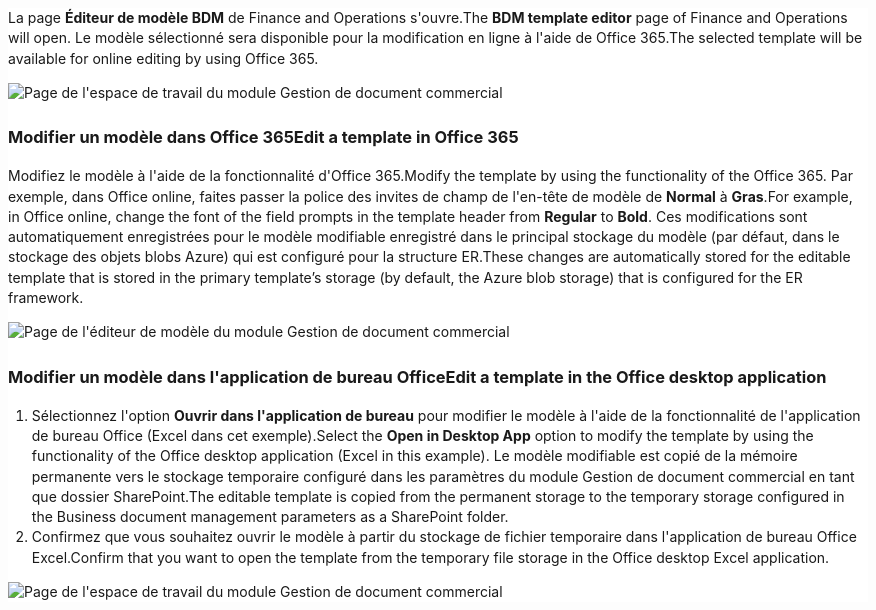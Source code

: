 <span data-ttu-id="98511-301">La page **Éditeur de modèle BDM** de Finance and Operations s'ouvre.</span><span class="sxs-lookup"><span data-stu-id="98511-301">The **BDM template editor** page of Finance and Operations will open.</span></span> <span data-ttu-id="98511-302">Le modèle sélectionné sera disponible pour la modification en ligne à l'aide de Office 365.</span><span class="sxs-lookup"><span data-stu-id="98511-302">The selected template will be available for online editing by using Office 365.</span></span>

![Page de l'espace de travail du module Gestion de document commercial](./media/BDM-Overview-EditingLayout1.png)

### <a name="edit-a-template-in-office-365"></a><span data-ttu-id="98511-304">Modifier un modèle dans Office 365</span><span class="sxs-lookup"><span data-stu-id="98511-304">Edit a template in Office 365</span></span>

<span data-ttu-id="98511-305">Modifiez le modèle à l'aide de la fonctionnalité d'Office 365.</span><span class="sxs-lookup"><span data-stu-id="98511-305">Modify the template by using the functionality of the Office 365.</span></span> <span data-ttu-id="98511-306">Par exemple, dans Office online, faites passer la police des invites de champ de l'en-tête de modèle de **Normal** à **Gras**.</span><span class="sxs-lookup"><span data-stu-id="98511-306">For example, in Office online, change the font of the field prompts in the template header from **Regular** to **Bold**.</span></span> <span data-ttu-id="98511-307">Ces modifications sont automatiquement enregistrées pour le modèle modifiable enregistré dans le principal stockage du modèle (par défaut, dans le stockage des objets blobs Azure) qui est configuré pour la structure ER.</span><span class="sxs-lookup"><span data-stu-id="98511-307">These changes are automatically stored for the editable template that is stored in the primary template’s storage (by default, the Azure blob storage) that is configured for the ER framework.</span></span>

![Page de l'éditeur de modèle du module Gestion de document commercial](./media/BDM-Overview-EditingLayout2.png)

### <a name="edit-a-template-in-the-office-desktop-application"></a><span data-ttu-id="98511-309">Modifier un modèle dans l'application de bureau Office</span><span class="sxs-lookup"><span data-stu-id="98511-309">Edit a template in the Office desktop application</span></span>

1. <span data-ttu-id="98511-310">Sélectionnez l'option **Ouvrir dans l'application de bureau** pour modifier le modèle à l'aide de la fonctionnalité de l'application de bureau Office (Excel dans cet exemple).</span><span class="sxs-lookup"><span data-stu-id="98511-310">Select the **Open in Desktop App** option to modify the template by using the functionality of the Office desktop application (Excel in this example).</span></span> <span data-ttu-id="98511-311">Le modèle modifiable est copié de la mémoire permanente vers le stockage temporaire configuré dans les paramètres du module Gestion de document commercial en tant que dossier SharePoint.</span><span class="sxs-lookup"><span data-stu-id="98511-311">The editable template is copied from the permanent storage to the temporary storage configured in the Business document management parameters as a SharePoint folder.</span></span>
2. <span data-ttu-id="98511-312">Confirmez que vous souhaitez ouvrir le modèle à partir du stockage de fichier temporaire dans l'application de bureau Office Excel.</span><span class="sxs-lookup"><span data-stu-id="98511-312">Confirm that you want to open the template from the temporary file storage in the Office desktop Excel application.</span></span>

![Page de l'espace de travail du module Gestion de document commercial](./media/BDM-Overview-EditingLayout3.png)
